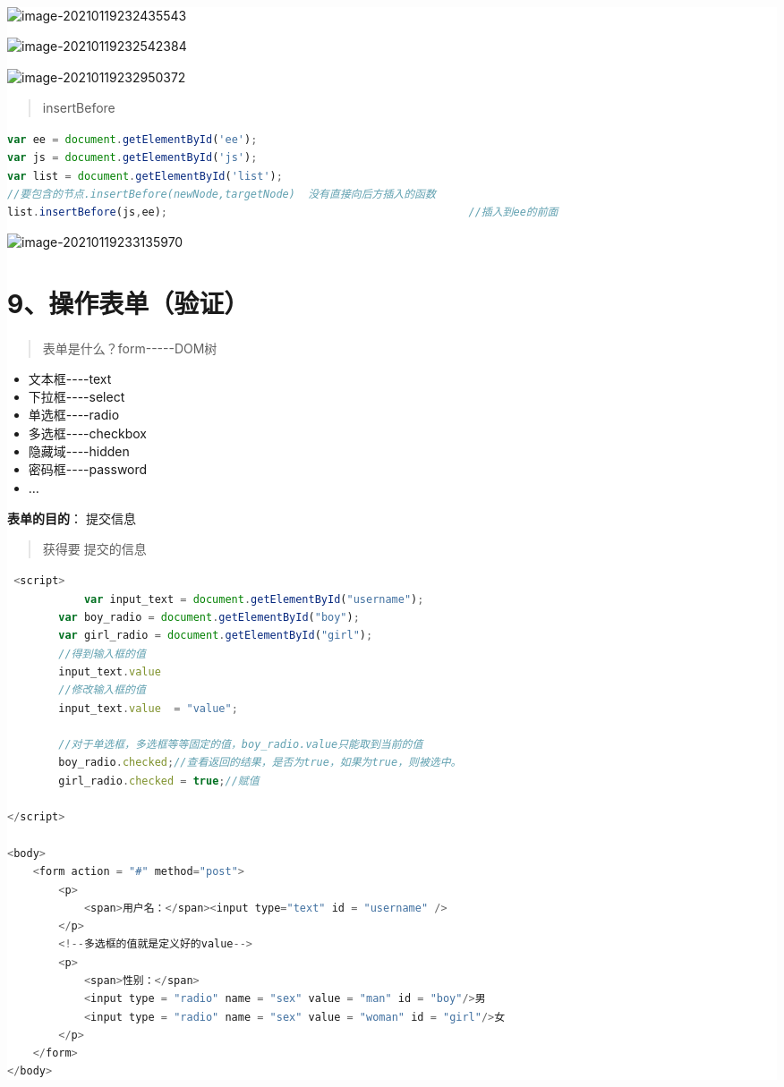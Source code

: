 ![image-20210119232435543](https://typora-wenjiuzhou.oss-cn-beijing.aliyuncs.com/20210119232435.png)

![image-20210119232542384](https://typora-wenjiuzhou.oss-cn-beijing.aliyuncs.com/20210119232542.png)

![image-20210119232950372](https://typora-wenjiuzhou.oss-cn-beijing.aliyuncs.com/20210119232950.png)

> insertBefore

```javascript
var ee = document.getElementById('ee');
var js = document.getElementById('js');
var list = document.getElementById('list');
//要包含的节点.insertBefore(newNode,targetNode)  没有直接向后方插入的函数
list.insertBefore(js,ee);												//插入到ee的前面
```

![image-20210119233135970](https://typora-wenjiuzhou.oss-cn-beijing.aliyuncs.com/20210119233136.png)



# 9、操作表单（验证）

> 表单是什么？form-----DOM树

- 文本框----text
- 下拉框----select
- 单选框----radio
- 多选框----checkbox
- 隐藏域----hidden
- 密码框----password
- …

**表单的目的**：     提交信息

> 获得要   提交的信息

```javascript
 <script>
   			var input_text = document.getElementById("username");
        var boy_radio = document.getElementById("boy");
        var girl_radio = document.getElementById("girl");
        //得到输入框的值
        input_text.value 
        //修改输入框的值
        input_text.value  = "value";
        
        //对于单选框，多选框等等固定的值，boy_radio.value只能取到当前的值
        boy_radio.checked;//查看返回的结果，是否为true，如果为true，则被选中。
        girl_radio.checked = true;//赋值
        
</script>

<body>
    <form action = "#" method="post">
        <p>
            <span>用户名：</span><input type="text" id = "username" />
        </p>
        <!--多选框的值就是定义好的value-->
        <p>
            <span>性别：</span>
            <input type = "radio" name = "sex" value = "man" id = "boy"/>男
           	<input type = "radio" name = "sex" value = "woman" id = "girl"/>女
        </p>
    </form>
</body>
```
